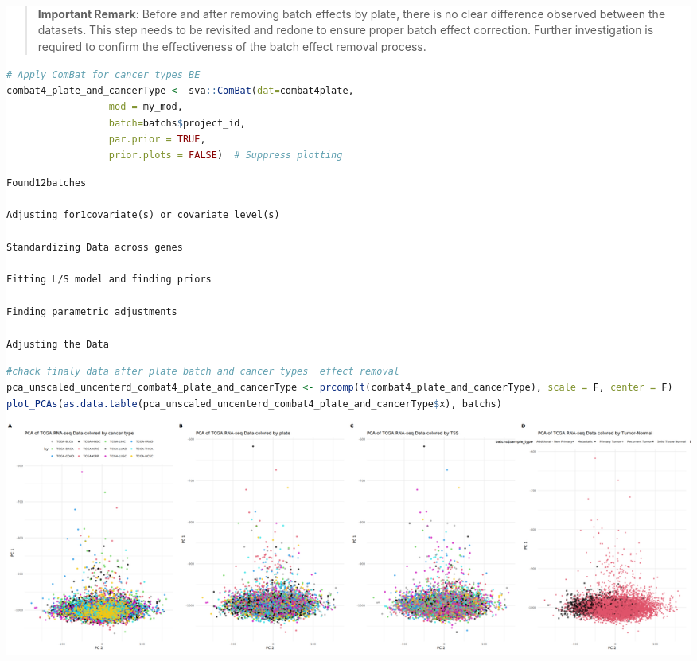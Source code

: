 

> **Important Remark**: Before and after removing batch effects by plate, there is no clear difference observed between the datasets. This step needs to be revisited and redone to ensure proper batch effect correction. Further investigation is required to confirm the effectiveness of the batch effect removal process.



```R
# Apply ComBat for cancer types BE
combat4_plate_and_cancerType <- sva::ComBat(dat=combat4plate, 
                  mod = my_mod,
                  batch=batchs$project_id,
                  par.prior = TRUE, 
                  prior.plots = FALSE)  # Suppress plotting
```

    Found12batches
    
    Adjusting for1covariate(s) or covariate level(s)
    
    Standardizing Data across genes
    
    Fitting L/S model and finding priors
    
    Finding parametric adjustments
    
    Adjusting the Data
    
    



```R
#chack finaly data after plate batch and cancer types  effect removal
pca_unscaled_uncenterd_combat4_plate_and_cancerType <- prcomp(t(combat4_plate_and_cancerType), scale = F, center = F)
plot_PCAs(as.data.table(pca_unscaled_uncenterd_combat4_plate_and_cancerType$x), batchs)
```


    
![png](output_121_0.png)
    
